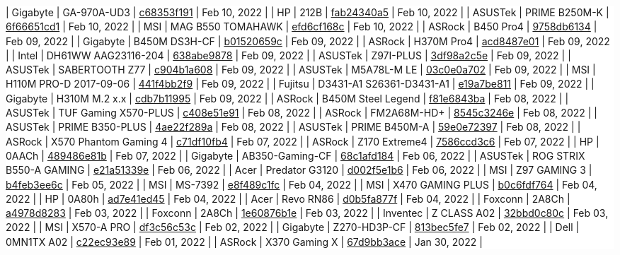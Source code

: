 | Gigabyte      | GA-970A-UD3                 | [c68353f191](https://linux-hardware.org/?probe=c68353f191) | Feb 10, 2022 |
| HP            | 212B                        | [fab24340a5](https://linux-hardware.org/?probe=fab24340a5) | Feb 10, 2022 |
| ASUSTek       | PRIME B250M-K               | [6f66651cd1](https://linux-hardware.org/?probe=6f66651cd1) | Feb 10, 2022 |
| MSI           | MAG B550 TOMAHAWK           | [efd6cf168c](https://linux-hardware.org/?probe=efd6cf168c) | Feb 10, 2022 |
| ASRock        | B450 Pro4                   | [9758db6134](https://linux-hardware.org/?probe=9758db6134) | Feb 09, 2022 |
| Gigabyte      | B450M DS3H-CF               | [b01520659c](https://linux-hardware.org/?probe=b01520659c) | Feb 09, 2022 |
| ASRock        | H370M Pro4                  | [acd8487e01](https://linux-hardware.org/?probe=acd8487e01) | Feb 09, 2022 |
| Intel         | DH61WW AAG23116-204         | [638abe9878](https://linux-hardware.org/?probe=638abe9878) | Feb 09, 2022 |
| ASUSTek       | Z97I-PLUS                   | [3df98a2c5e](https://linux-hardware.org/?probe=3df98a2c5e) | Feb 09, 2022 |
| ASUSTek       | SABERTOOTH Z77              | [c904b1a608](https://linux-hardware.org/?probe=c904b1a608) | Feb 09, 2022 |
| ASUSTek       | M5A78L-M LE                 | [03c0e0a702](https://linux-hardware.org/?probe=03c0e0a702) | Feb 09, 2022 |
| MSI           | H110M PRO-D 2017-09-06      | [441f4bb2f9](https://linux-hardware.org/?probe=441f4bb2f9) | Feb 09, 2022 |
| Fujitsu       | D3431-A1 S26361-D3431-A1    | [e19a7be811](https://linux-hardware.org/?probe=e19a7be811) | Feb 09, 2022 |
| Gigabyte      | H310M M.2 x.x               | [cdb7b11995](https://linux-hardware.org/?probe=cdb7b11995) | Feb 09, 2022 |
| ASRock        | B450M Steel Legend          | [f81e6843ba](https://linux-hardware.org/?probe=f81e6843ba) | Feb 08, 2022 |
| ASUSTek       | TUF Gaming X570-PLUS        | [c408e51e91](https://linux-hardware.org/?probe=c408e51e91) | Feb 08, 2022 |
| ASRock        | FM2A68M-HD+                 | [8545c3246e](https://linux-hardware.org/?probe=8545c3246e) | Feb 08, 2022 |
| ASUSTek       | PRIME B350-PLUS             | [4ae22f289a](https://linux-hardware.org/?probe=4ae22f289a) | Feb 08, 2022 |
| ASUSTek       | PRIME B450M-A               | [59e0e72397](https://linux-hardware.org/?probe=59e0e72397) | Feb 08, 2022 |
| ASRock        | X570 Phantom Gaming 4       | [c71df10fb4](https://linux-hardware.org/?probe=c71df10fb4) | Feb 07, 2022 |
| ASRock        | Z170 Extreme4               | [7586ccd3c6](https://linux-hardware.org/?probe=7586ccd3c6) | Feb 07, 2022 |
| HP            | 0AACh                       | [489486e81b](https://linux-hardware.org/?probe=489486e81b) | Feb 07, 2022 |
| Gigabyte      | AB350-Gaming-CF             | [68c1afd184](https://linux-hardware.org/?probe=68c1afd184) | Feb 06, 2022 |
| ASUSTek       | ROG STRIX B550-A GAMING     | [e21a51339e](https://linux-hardware.org/?probe=e21a51339e) | Feb 06, 2022 |
| Acer          | Predator G3120              | [d002f5e1b6](https://linux-hardware.org/?probe=d002f5e1b6) | Feb 06, 2022 |
| MSI           | Z97 GAMING 3                | [b4feb3ee6c](https://linux-hardware.org/?probe=b4feb3ee6c) | Feb 05, 2022 |
| MSI           | MS-7392                     | [e8f489c1fc](https://linux-hardware.org/?probe=e8f489c1fc) | Feb 04, 2022 |
| MSI           | X470 GAMING PLUS            | [b0c6fdf764](https://linux-hardware.org/?probe=b0c6fdf764) | Feb 04, 2022 |
| HP            | 0A80h                       | [ad7e41ed45](https://linux-hardware.org/?probe=ad7e41ed45) | Feb 04, 2022 |
| Acer          | Revo RN86                   | [d0b5fa877f](https://linux-hardware.org/?probe=d0b5fa877f) | Feb 04, 2022 |
| Foxconn       | 2A8Ch                       | [a4978d8283](https://linux-hardware.org/?probe=a4978d8283) | Feb 03, 2022 |
| Foxconn       | 2A8Ch                       | [1e60876b1e](https://linux-hardware.org/?probe=1e60876b1e) | Feb 03, 2022 |
| Inventec      | Z CLASS A02                 | [32bbd0c80c](https://linux-hardware.org/?probe=32bbd0c80c) | Feb 03, 2022 |
| MSI           | X570-A PRO                  | [df3c56c53c](https://linux-hardware.org/?probe=df3c56c53c) | Feb 02, 2022 |
| Gigabyte      | Z270-HD3P-CF                | [813bec5fe7](https://linux-hardware.org/?probe=813bec5fe7) | Feb 02, 2022 |
| Dell          | 0MN1TX A02                  | [c22ec93e89](https://linux-hardware.org/?probe=c22ec93e89) | Feb 01, 2022 |
| ASRock        | X370 Gaming X               | [67d9bb3ace](https://linux-hardware.org/?probe=67d9bb3ace) | Jan 30, 2022 |